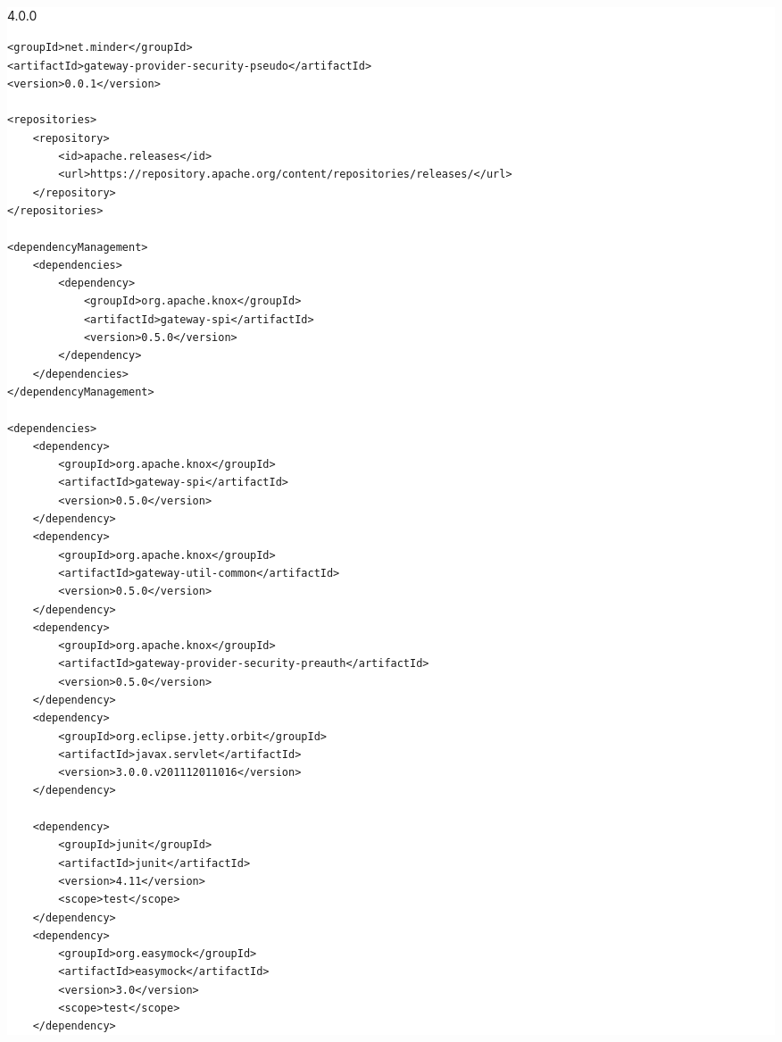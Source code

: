 <?xml version="1.0" encoding="UTF-8"?>
<project xmlns="http://maven.apache.org/POM/4.0.0"
         xmlns:xsi="http://www.w3.org/2001/XMLSchema-instance"
         xsi:schemaLocation="http://maven.apache.org/POM/4.0.0 http://maven.apache.org/xsd/maven-4.0.0.xsd">
    <modelVersion>4.0.0</modelVersion>

    <groupId>net.minder</groupId>
    <artifactId>gateway-provider-security-pseudo</artifactId>
    <version>0.0.1</version>

    <repositories>
        <repository>
            <id>apache.releases</id>
            <url>https://repository.apache.org/content/repositories/releases/</url>
        </repository>
    </repositories>

    <dependencyManagement>
        <dependencies>
            <dependency>
                <groupId>org.apache.knox</groupId>
                <artifactId>gateway-spi</artifactId>
                <version>0.5.0</version>
            </dependency>
        </dependencies>
    </dependencyManagement>

    <dependencies>
        <dependency>
            <groupId>org.apache.knox</groupId>
            <artifactId>gateway-spi</artifactId>
            <version>0.5.0</version>
        </dependency>
        <dependency>
            <groupId>org.apache.knox</groupId>
            <artifactId>gateway-util-common</artifactId>
            <version>0.5.0</version>
        </dependency>
        <dependency>
            <groupId>org.apache.knox</groupId>
            <artifactId>gateway-provider-security-preauth</artifactId>
            <version>0.5.0</version>
        </dependency>
        <dependency>
            <groupId>org.eclipse.jetty.orbit</groupId>
            <artifactId>javax.servlet</artifactId>
            <version>3.0.0.v201112011016</version>
        </dependency>

        <dependency>
            <groupId>junit</groupId>
            <artifactId>junit</artifactId>
            <version>4.11</version>
            <scope>test</scope>
        </dependency>
        <dependency>
            <groupId>org.easymock</groupId>
            <artifactId>easymock</artifactId>
            <version>3.0</version>
            <scope>test</scope>
        </dependency>

